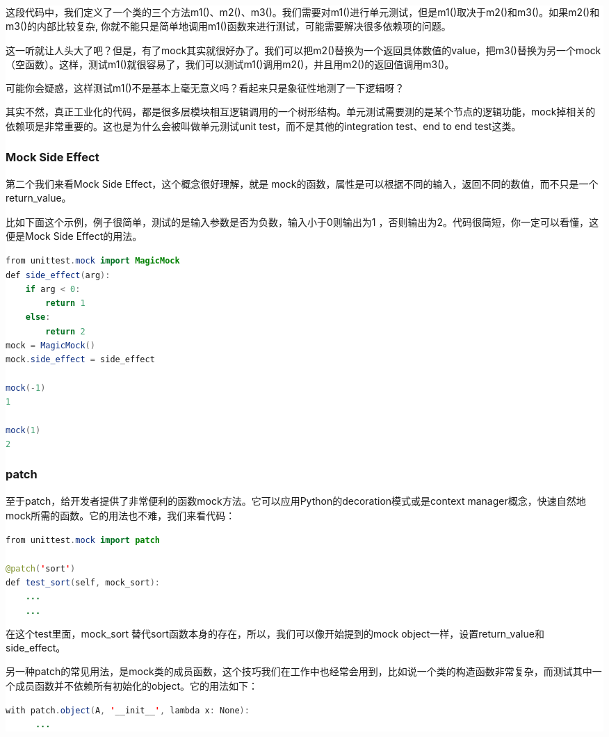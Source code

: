 这段代码中，我们定义了一个类的三个方法m1()、m2()、m3()。我们需要对m1()进行单元测试，但是m1()取决于m2()和m3()。如果m2()和m3()的内部比较复杂, 你就不能只是简单地调用m1()函数来进行测试，可能需要解决很多依赖项的问题。

这一听就让人头大了吧？但是，有了mock其实就很好办了。我们可以把m2()替换为一个返回具体数值的value，把m3()替换为另一个mock（空函数）。这样，测试m1()就很容易了，我们可以测试m1()调用m2()，并且用m2()的返回值调用m3()。

可能你会疑惑，这样测试m1()不是基本上毫无意义吗？看起来只是象征性地测了一下逻辑呀？

其实不然，真正工业化的代码，都是很多层模块相互逻辑调用的一个树形结构。单元测试需要测的是某个节点的逻辑功能，mock掉相关的依赖项是非常重要的。这也是为什么会被叫做单元测试unit test，而不是其他的integration test、end to end test这类。

### Mock Side Effect

第二个我们来看Mock Side Effect，这个概念很好理解，就是 mock的函数，属性是可以根据不同的输入，返回不同的数值，而不只是一个return_value。

比如下面这个示例，例子很简单，测试的是输入参数是否为负数，输入小于0则输出为1 ，否则输出为2。代码很简短，你一定可以看懂，这便是Mock Side Effect的用法。

```java
from unittest.mock import MagicMock
def side_effect(arg):
    if arg < 0:
        return 1
    else:
        return 2
mock = MagicMock()
mock.side_effect = side_effect

mock(-1)
1

mock(1)
2
```

### patch

至于patch，给开发者提供了非常便利的函数mock方法。它可以应用Python的decoration模式或是context manager概念，快速自然地mock所需的函数。它的用法也不难，我们来看代码：

```java
from unittest.mock import patch

@patch('sort')
def test_sort(self, mock_sort):
    ...
    ...
```

在这个test里面，mock_sort 替代sort函数本身的存在，所以，我们可以像开始提到的mock object一样，设置return_value和side_effect。

另一种patch的常见用法，是mock类的成员函数，这个技巧我们在工作中也经常会用到，比如说一个类的构造函数非常复杂，而测试其中一个成员函数并不依赖所有初始化的object。它的用法如下：

```java
with patch.object(A, '__init__', lambda x: None):
      ...
```

